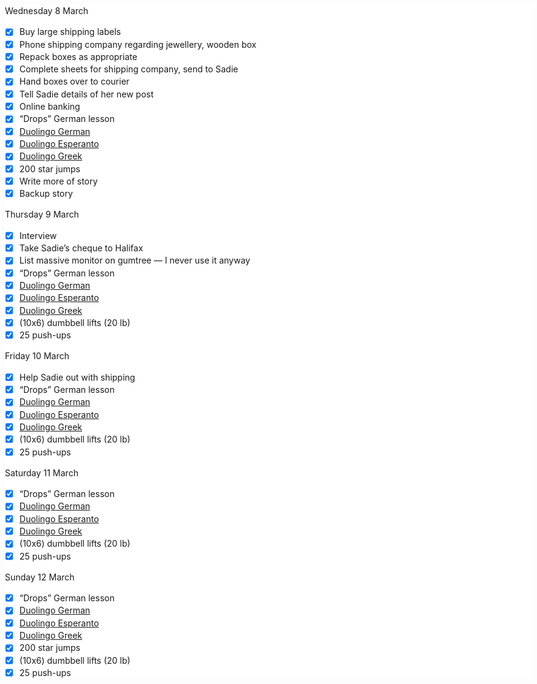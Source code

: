 Wednesday 8 March

- [x] Buy large shipping labels
- [x] Phone shipping company regarding jewellery, wooden box
- [x] Repack boxes as appropriate
- [x] Complete sheets for shipping company, send to Sadie
- [x] Hand boxes over to courier
- [x] Tell Sadie details of her new post
- [x] Online banking
- [x] “Drops” German lesson
- [x] [Duolingo German](https://www.duolingo.com/BenWheatley)
- [x] [Duolingo Esperanto](https://www.duolingo.com/BenWheatley)
- [x] [Duolingo Greek](https://www.duolingo.com/BenWheatley)
- [x] 200 star jumps
- [x] Write more of story
- [x] Backup story

Thursday 9 March

- [x] Interview
- [x] Take Sadie’s cheque to Halifax
- [x] List massive monitor on gumtree — I never use it anyway
- [x] “Drops” German lesson
- [x] [Duolingo German](https://www.duolingo.com/BenWheatley)
- [x] [Duolingo Esperanto](https://www.duolingo.com/BenWheatley)
- [x] [Duolingo Greek](https://www.duolingo.com/BenWheatley)
- [x] (10x6) dumbbell lifts (20 lb)
- [x] 25 push-ups

Friday 10 March

- [x] Help Sadie out with shipping
- [x] “Drops” German lesson
- [x] [Duolingo German](https://www.duolingo.com/BenWheatley)
- [x] [Duolingo Esperanto](https://www.duolingo.com/BenWheatley)
- [x] [Duolingo Greek](https://www.duolingo.com/BenWheatley)
- [x] (10x6) dumbbell lifts (20 lb)
- [x] 25 push-ups

Saturday 11 March

- [x] “Drops” German lesson
- [x] [Duolingo German](https://www.duolingo.com/BenWheatley)
- [x] [Duolingo Esperanto](https://www.duolingo.com/BenWheatley)
- [x] [Duolingo Greek](https://www.duolingo.com/BenWheatley)
- [x] (10x6) dumbbell lifts (20 lb)
- [x] 25 push-ups

Sunday 12 March

- [x] “Drops” German lesson
- [x] [Duolingo German](https://www.duolingo.com/BenWheatley)
- [x] [Duolingo Esperanto](https://www.duolingo.com/BenWheatley)
- [x] [Duolingo Greek](https://www.duolingo.com/BenWheatley)
- [x] 200 star jumps
- [x] (10x6) dumbbell lifts (20 lb)
- [x] 25 push-ups
